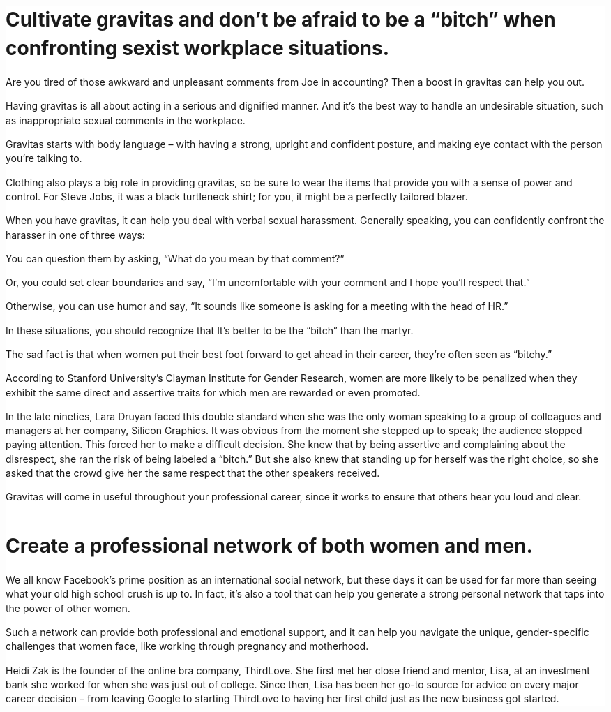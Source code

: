 # Cultivate gravitas and don’t be afraid to be a “bitch” when confronting sexist workplace situations.

Are you tired of those awkward and unpleasant comments from Joe in accounting? Then a boost in gravitas can help you out.

Having gravitas is all about acting in a serious and dignified manner. And it’s the best way to handle an undesirable situation, such as inappropriate sexual comments in the workplace.

Gravitas starts with body language – with having a strong, upright and confident posture, and making eye contact with the person you’re talking to.

Clothing also plays a big role in providing gravitas, so be sure to wear the items that provide you with a sense of power and control. For Steve Jobs, it was a black turtleneck shirt; for you, it might be a perfectly tailored blazer.

When you have gravitas, it can help you deal with verbal sexual harassment. Generally speaking, you can confidently confront the harasser in one of three ways:

You can question them by asking, “What do you mean by that comment?”

Or, you could set clear boundaries and say, “I’m uncomfortable with your comment and I hope you’ll respect that.”

Otherwise, you can use humor and say, “It sounds like someone is asking for a meeting with the head of HR.”

In these situations, you should recognize that It’s better to be the “bitch” than the martyr.

The sad fact is that when women put their best foot forward to get ahead in their career, they’re often seen as “bitchy.”

According to Stanford University’s Clayman Institute for Gender Research, women are more likely to be penalized when they exhibit the same direct and assertive traits for which men are rewarded or even promoted.

In the late nineties, Lara Druyan faced this double standard when she was the only woman speaking to a group of colleagues and managers at her company, Silicon Graphics. It was obvious from the moment she stepped up to speak; the audience stopped paying attention. This forced her to make a difficult decision. She knew that by being assertive and complaining about the disrespect, she ran the risk of being labeled a “bitch.” But she also knew that standing up for herself was the right choice, so she asked that the crowd give her the same respect that the other speakers received.

Gravitas will come in useful throughout your professional career, since it works to ensure that others hear you loud and clear.

# Create a professional network of both women and men.

We all know Facebook’s prime position as an international social network, but these days it can be used for far more than seeing what your old high school crush is up to. In fact, it’s also a tool that can help you generate a strong personal network that taps into the power of other women.

Such a network can provide both professional and emotional support, and it can help you navigate the unique, gender-specific challenges that women face, like working through pregnancy and motherhood.

Heidi Zak is the founder of the online bra company, ThirdLove. She first met her close friend and mentor, Lisa, at an investment bank she worked for when she was just out of college. Since then, Lisa has been her go-to source for advice on every major career decision – from leaving Google to starting ThirdLove to having her first child just as the new business got started.
